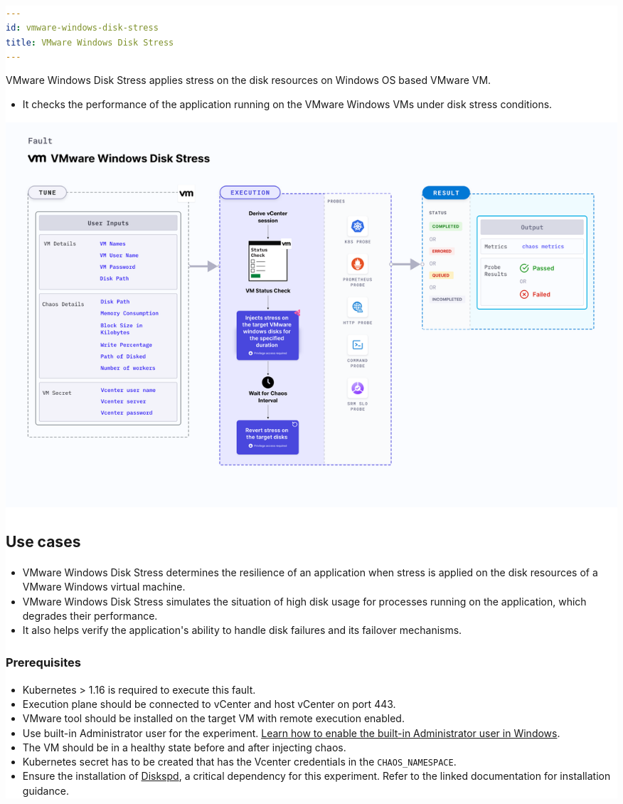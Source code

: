 ```yaml
---
id: vmware-windows-disk-stress
title: VMware Windows Disk Stress
---
```


VMware Windows Disk Stress applies stress on the disk resources on Windows OS based VMware VM.
- It checks the performance of the application running on the VMware Windows VMs under disk stress conditions.

![VMware Windows Disk Stress](./static/images/vmware-windows-disk-stress.png)

## Use cases

- VMware Windows Disk Stress determines the resilience of an application when stress is applied on the disk resources of a VMware Windows virtual machine.
- VMware Windows Disk Stress simulates the situation of high disk usage for processes running on the application, which degrades their performance. 
- It also helps verify the application's ability to handle disk failures and its failover mechanisms. 

### Prerequisites
- Kubernetes > 1.16 is required to execute this fault.
- Execution plane should be connected to vCenter and host vCenter on port 443. 
- VMware tool should be installed on the target VM with remote execution enabled.
- Use built-in Administrator user for the experiment. [Learn how to enable the built-in Administrator user in Windows](https://learn.microsoft.com/en-us/windows-hardware/manufacture/desktop/enable-and-disable-the-built-in-administrator-account?view=windows-11).
- The VM should be in a healthy state before and after injecting chaos.
- Kubernetes secret has to be created that has the Vcenter credentials in the `CHAOS_NAMESPACE`. 
- Ensure the installation of [Diskspd](https://learn.microsoft.com/en-us/azure-stack/hci/manage/diskspd-overview#quick-start-install-and-run-diskspd), a critical dependency for this experiment. Refer to the linked documentation for installation guidance.
